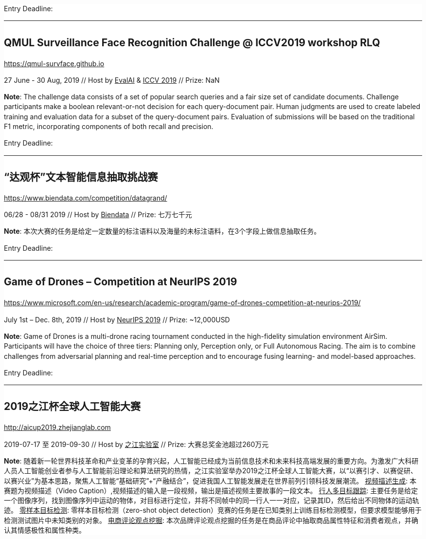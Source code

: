 Entry Deadline:

* * *

## QMUL Surveillance Face Recognition Challenge @ ICCV2019 workshop RLQ

https://qmul-survface.github.io

27 June - 30 Aug, 2019 // Host by [EvalAI](https://evalai.cloudcv.org/web/challenges/challenge-page/392/) & [ICCV 2019](http://iccv2019.thecvf.com) // Prize: NaN

**Note**: The challenge data consists of a set of popular search queries and a fair size set of candidate documents. Challenge participants make a boolean relevant-or-not decision for each query-document pair. Human judgments are used to create labeled training and evaluation data for a subset of the query-document pairs. Evaluation of submissions will be based on the traditional F1 metric, incorporating components of both recall and precision.

Entry Deadline:

* * *

## “达观杯”文本智能信息抽取挑战赛

https://www.biendata.com/competition/datagrand/

06/28 - 08/31 2019 // Host by [Biendata](https://www.biendata.com/) // Prize: 七万七千元

**Note**: 本次大赛的任务是给定一定数量的标注语料以及海量的未标注语料，在3个字段上做信息抽取任务。

Entry Deadline:

* * *

## Game of Drones – Competition at NeurIPS 2019

https://www.microsoft.com/en-us/research/academic-program/game-of-drones-competition-at-neurips-2019/

July 1st – Dec. 8th, 2019 // Host by [NeurIPS 2019](https://nips.cc) // Prize: ~12,000USD

**Note**: Game of Drones is a multi-drone racing tournament conducted in the high-fidelity simulation environment AirSim. Participants will have the choice of three tiers: Planning only, Perception only, or Full Autonomous Racing. The aim is to combine challenges from adversarial planning and real-time perception and to encourage fusing learning- and model-based approaches.

Entry Deadline:

* * *

## 2019之江杯全球人工智能大赛

http://aicup2019.zhejianglab.com

2019-07-17 至 2019-09-30 // Host by [之江实验室](http://www.zhejianglab.com) // Prize: 大赛总奖金池超过260万元

**Note**: 随着新一轮世界科技革命和产业变革的孕育兴起，人工智能已经成为当前信息技术和未来科技高端发展的重要方向。为激发广大科研人员人工智能创业者参与人工智能前沿理论和算法研究的热情，之江实验室举办2019之江杯全球人工智能大赛，以“以赛引才、以赛促研、以赛兴业”为基本思路，聚焦人工智能“基础研究”+“产融结合”，促进我国人工智能发展走在世界前列引领科技发展潮流。
[视频描述生成](https://zhejianglab.aliyun.com/entrance/231734/introduction?spm=5176.12281949.1003.1.2b58c341xkeLkZ): 本赛题为视频描述（Video Caption）,视频描述的输入是一段视频，输出是描述视频主要故事的一段文本。
[行人多目标跟踪](https://zhejianglab.aliyun.com/entrance/231733/introduction?spm=5176.12281949.1003.2.2b58c341xkeLkZ): 主要任务是给定一个图像序列，找到图像序列中运动的物体，对目标进行定位，并将不同帧中的同一行人一一对应，记录其ID，然后给出不同物体的运动轨迹。
[零样本目标检测](https://zhejianglab.aliyun.com/entrance/231732/introduction?spm=5176.12281949.1003.3.2b58c341xkeLkZ): 零样本目标检测（zero-shot object detection）竞赛的任务是在已知类别上训练目标检测模型，但要求模型能够用于检测测试图片中未知类别的对象。
[电商评论观点挖掘](https://zhejianglab.aliyun.com/entrance/231731/introduction?spm=5176.12281949.1003.4.2b58c341xkeLkZ): 本次品牌评论观点挖掘的任务是在商品评论中抽取商品属性特征和消费者观点，并确认其情感极性和属性种类。
